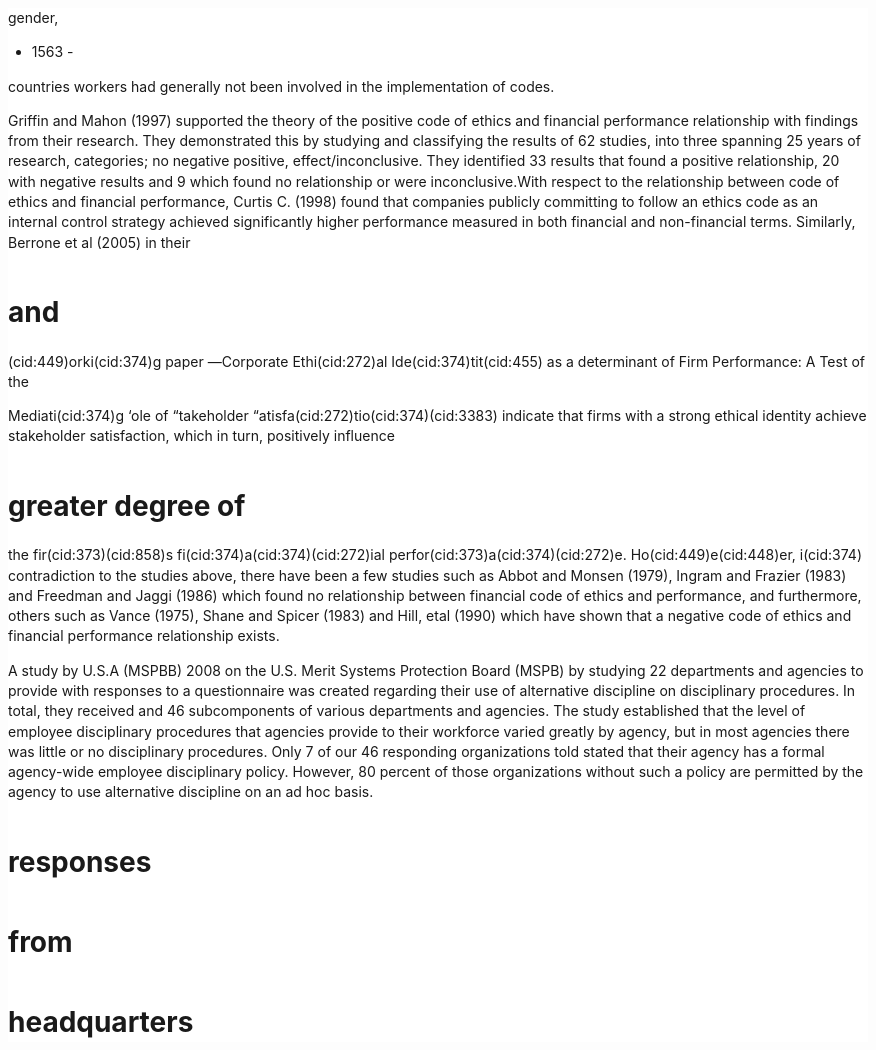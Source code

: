 gender,

- 1563 -

countries workers had generally not been involved in the implementation of codes.

Griffin and Mahon (1997) supported the theory of the positive code of ethics and financial performance relationship with findings from their research. They demonstrated this by studying and classifying the results of 62 studies, into three spanning 25 years of research, categories; no negative positive, effect/inconclusive. They identified 33 results that found a positive relationship, 20 with negative results and 9 which found no relationship or were inconclusive.With respect to the relationship between code of ethics and financial performance, Curtis C. (1998) found that companies publicly committing to follow an ethics code as an internal control strategy achieved significantly higher performance measured in both financial and non-financial terms. Similarly, Berrone et al (2005) in their

# and

(cid:449)orki(cid:374)g paper ―Corporate Ethi(cid:272)al Ide(cid:374)tit(cid:455) as a determinant of Firm Performance: A Test of the

Mediati(cid:374)g ‘ole of “takeholder “atisfa(cid:272)tio(cid:374)(cid:3383) indicate that firms with a strong ethical identity achieve stakeholder satisfaction, which in turn, positively influence

# greater degree of

the fir(cid:373)(cid:858)s fi(cid:374)a(cid:374)(cid:272)ial perfor(cid:373)a(cid:374)(cid:272)e. Ho(cid:449)e(cid:448)er, i(cid:374) contradiction to the studies above, there have been a few studies such as Abbot and Monsen (1979), Ingram and Frazier (1983) and Freedman and Jaggi (1986) which found no relationship between financial code of ethics and performance, and furthermore, others such as Vance (1975), Shane and Spicer (1983) and Hill, etal (1990) which have shown that a negative code of ethics and financial performance relationship exists.

A study by U.S.A (MSPBB) 2008 on the U.S. Merit Systems Protection Board (MSPB) by studying 22 departments and agencies to provide with responses to a questionnaire was created regarding their use of alternative discipline on disciplinary procedures. In total, they received and 46 subcomponents of various departments and agencies. The study established that the level of employee disciplinary procedures that agencies provide to their workforce varied greatly by agency, but in most agencies there was little or no disciplinary procedures. Only 7 of our 46 responding organizations told stated that their agency has a formal agency-wide employee disciplinary policy. However, 80 percent of those organizations without such a policy are permitted by the agency to use alternative discipline on an ad hoc basis.

# responses

# from

# headquarters

